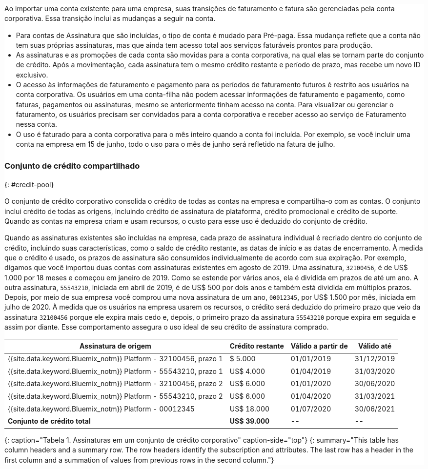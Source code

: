 Ao importar uma conta existente para uma empresa, suas transições de faturamento e fatura são gerenciadas pela conta corporativa. Essa transição inclui as mudanças a seguir na conta.

   * Para contas de Assinatura que são incluídas, o tipo de conta é mudado para Pré-paga. Essa mudança reflete que a conta não tem suas próprias assinaturas, mas que ainda tem acesso total aos serviços faturáveis prontos para produção.
   * As assinaturas e as promoções de cada conta são movidas para a conta corporativa, na qual elas se tornam parte do conjunto de crédito. Após a movimentação, cada assinatura tem o mesmo crédito restante e período de prazo, mas recebe um novo ID exclusivo.
   * O acesso às informações de faturamento e pagamento para os períodos de faturamento futuros é restrito aos usuários na conta corporativa. Os usuários em uma conta-filha não podem acessar informações de faturamento e pagamento, como faturas, pagamentos ou assinaturas, mesmo se anteriormente tinham acesso na conta. Para visualizar ou gerenciar o faturamento, os usuários precisam ser convidados para a conta corporativa e receber acesso ao serviço de Faturamento nessa conta.
   * O uso é faturado para a conta corporativa para o mês inteiro quando a conta foi incluída. Por exemplo, se você incluir uma conta na empresa em 15 de junho, todo o uso para o mês de junho será refletido na fatura de julho.

### Conjunto de crédito compartilhado
{: #credit-pool}

O conjunto de crédito corporativo consolida o crédito de todas as contas na empresa e compartilha-o com as contas. O conjunto inclui crédito de todas as origens, incluindo crédito de assinatura de plataforma, crédito promocional e crédito de suporte. Quando as contas na empresa criam e usam recursos, o custo para esse uso é deduzido do conjunto de crédito.

Quando as assinaturas existentes são incluídas na empresa, cada prazo de assinatura individual é recriado dentro do conjunto de crédito, incluindo suas características, como o saldo de crédito restante, as datas de início e as datas de encerramento. À medida que o crédito é usado, os prazos de assinatura são consumidos individualmente de acordo com sua expiração. Por exemplo, digamos que você importou duas contas com assinaturas existentes em agosto de 2019. Uma assinatura, `32100456`, é de US$ 1.000 por 18 meses e começou em janeiro de 2019. Como se estende por vários anos, ela é dividida em prazos de até um ano. A outra assinatura, `55543210`, iniciada em abril de 2019, é de US$ 500 por dois anos e também está dividida em múltiplos prazos. Depois, por meio de sua empresa você comprou uma nova assinatura de um ano, `00012345`, por US$ 1.500 por mês, iniciada em julho de 2020. À medida que os usuários na empresa usarem os recursos, o crédito será deduzido do primeiro prazo que veio da assinatura `32100456` porque ele expira mais cedo e, depois, o primeiro prazo da assinatura `55543210` porque expira em seguida e assim por diante. Esse comportamento assegura o uso ideal de seu crédito de assinatura comprado.

| Assinatura de origem | Crédito restante | Válido a partir de | Válido até |
| --- | --- | --- | --- |
| {{site.data.keyword.Bluemix_notm}} Platform - 32100456, prazo 1 | $ 5.000       | 01/01/2019 | 31/12/2019 |
| {{site.data.keyword.Bluemix_notm}} Platform - 55543210, prazo 1 | US$ 4.000       | 01/04/2019 | 31/03/2020 |
| {{site.data.keyword.Bluemix_notm}} Platform - 32100456, prazo 2 | US$ 6.000       | 01/01/2020 | 30/06/2020 |
| {{site.data.keyword.Bluemix_notm}} Platform - 55543210, prazo 2 | US$ 6.000       | 01/04/2020 | 31/03/2021 |
| {{site.data.keyword.Bluemix_notm}} Platform - 00012345 | US$ 18.000       | 01/07/2020 | 30/06/2021 |
| **Conjunto de crédito total**                                  | **US$ 39.000**  |   **--**   |   **--**   |
{: caption="Tabela 1. Assinaturas em um conjunto de crédito corporativo" caption-side="top"}
{: summary="This table has column headers and a summary row. The row headers identify the subscription and attributes. The last row has a header in the first column and a summation of values from previous rows in the second column."}

